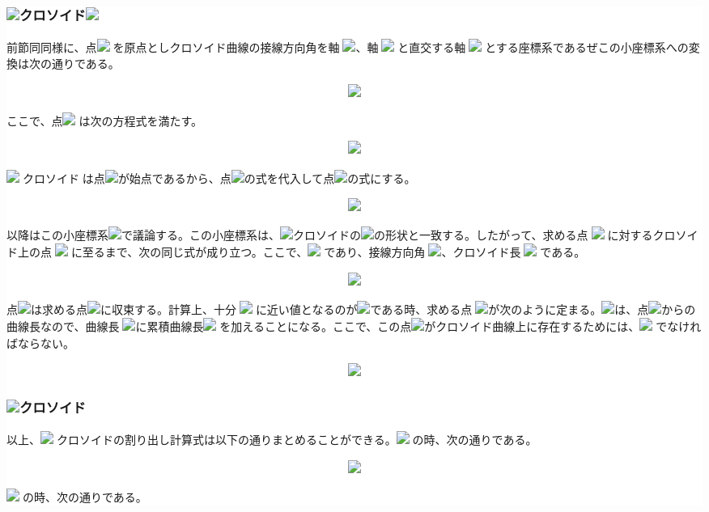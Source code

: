 ###  <img src="https://latex.codecogs.com/gif.latex?KE-KA"/>クロソイド<img src="https://latex.codecogs.com/gif.latex?（R&lt;0）"/>
  
  
前節同同様に、点<img src="https://latex.codecogs.com/gif.latex?KA"/> を原点としクロソイド曲線の接線方向角を軸 <img src="https://latex.codecogs.com/gif.latex?U"/>、軸 <img src="https://latex.codecogs.com/gif.latex?U"/> と直交する軸 <img src="https://latex.codecogs.com/gif.latex?V"/> とする座標系であるぜこの小座標系への変換は次の通りである。
  
<p align="center"><img src="https://latex.codecogs.com/gif.latex?&#x5C;begin{pmatrix}u%20&#x5C;&#x5C;v&#x5C;end{pmatrix}%20=R^{-1}(&#x5C;theta-&#x5C;tau)%20&#x5C;begin{pmatrix}x%20-%20x_{KA}%20&#x5C;&#x5C;y%20-%20y_{KA}&#x5C;end{pmatrix}"/></p>  
  
  
ここで、点<img src="https://latex.codecogs.com/gif.latex?KA"/> は次の方程式を満たす。
  
<p align="center"><img src="https://latex.codecogs.com/gif.latex?&#x5C;begin{array}{c}R^{-1}(&#x5C;theta-&#x5C;tau)%20&#x5C;begin{pmatrix}x_{KA}%20-%20x_{KE}%20&#x5C;&#x5C;y_{KA}%20-%20y_{KE}&#x5C;end{pmatrix}%20=&#x5C;begin{pmatrix}x_&#x5C;tau%20&#x5C;&#x5C;y_&#x5C;tau&#x5C;end{pmatrix}&#x5C;&#x5C;&#x5C;&#x5C;&#x5C;therefore&#x5C;begin{pmatrix}x_{KA}%20&#x5C;&#x5C;y_{KA}&#x5C;end{pmatrix}%20=R(&#x5C;theta-&#x5C;tau)%20&#x5C;begin{pmatrix}x_&#x5C;tau%20&#x5C;&#x5C;y_&#x5C;tau&#x5C;end{pmatrix}%20+&#x5C;begin{pmatrix}x_{KE}%20&#x5C;&#x5C;y_{KE}&#x5C;end{pmatrix}&#x5C;&#x5C;&#x5C;&#x5C;&#x5C;tau%20=%20&#x5C;dfrac{L}{2|R|},%20&#x5C;quad%20x_&#x5C;tau%20=%20&#x5C;dfrac{A}{&#x5C;sqrt2}&#x5C;displaystyle&#x5C;int^{&#x5C;tau}_0%20&#x5C;dfrac{&#x5C;cos&#x5C;tau}{&#x5C;sqrt&#x5C;tau}%20d&#x5C;tau,%20&#x5C;quad%20y_&#x5C;tau%20=%20&#x5C;dfrac{A}{&#x5C;sqrt2}&#x5C;displaystyle&#x5C;int^{&#x5C;tau}_0%20&#x5C;dfrac{&#x5C;sin&#x5C;tau}{&#x5C;sqrt&#x5C;tau}%20d&#x5C;tau&#x5C;end{array}"/></p>  
  
  
<img src="https://latex.codecogs.com/gif.latex?KE-KA"/> クロソイド は点<img src="https://latex.codecogs.com/gif.latex?KE"/>が始点であるから、点<img src="https://latex.codecogs.com/gif.latex?KA"/>の式を代入して点<img src="https://latex.codecogs.com/gif.latex?KE"/>の式にする。
  
<p align="center"><img src="https://latex.codecogs.com/gif.latex?&#x5C;begin{pmatrix}u%20&#x5C;&#x5C;v&#x5C;end{pmatrix}%20=R^{-1}(&#x5C;theta-&#x5C;tau)%20&#x5C;begin{pmatrix}x%20-%20x_{KE}%20&#x5C;&#x5C;y%20-%20y_{KE}&#x5C;end{pmatrix}%20-%20&#x5C;vectwo{x_&#x5C;tau}{y_&#x5C;tau}"/></p>  
  
  
以降はこの小座標系<img src="https://latex.codecogs.com/gif.latex?(u,v)"/>で議論する。この小座標系は、<img src="https://latex.codecogs.com/gif.latex?KA-KE"/>クロソイドの<img src="https://latex.codecogs.com/gif.latex?R&gt;0"/>の形状と一致する。したがって、求める点 <img src="https://latex.codecogs.com/gif.latex?P(l,%20w)"/> に対するクロソイド上の点 <img src="https://latex.codecogs.com/gif.latex?Q"/> に至るまで、次の同じ式が成り立つ。ここで、<img src="https://latex.codecogs.com/gif.latex?u_0%20=%20v_0%20=%200"/> であり、接線方向角 <img src="https://latex.codecogs.com/gif.latex?&#x5C;phi_0%20=%200"/>、クロソイド長 <img src="https://latex.codecogs.com/gif.latex?l_0=0"/> である。
  
<p align="center"><img src="https://latex.codecogs.com/gif.latex?&#x5C;begin{array}{cl}&#x5C;vectwo{l_n}{w_n}%20&amp;%20=%20&#x5C;Rinv{&#x5C;phi_n}&#x5C;vectwo{u-u_n}{v-v_n}&#x5C;&#x5C;&#x5C;&#x5C;&amp;%20&#x5C;phi_n%20=%20&#x5C;dfrac{&#x5C;sum^n_{k=0}l_k}{2R},%20&#x5C;quad%20u_n%20=%20-&#x5C;clothox{&#x5C;phi_n},%20&#x5C;quad%20v_n%20=%20-%20&#x5C;clothoy{&#x5C;phi_n}&#x5C;end{array}"/></p>  
  
  
点<img src="https://latex.codecogs.com/gif.latex?Q_n(u_n,v_n)"/>は求める点<img src="https://latex.codecogs.com/gif.latex?Q"/>に収束する。計算上、十分 <img src="https://latex.codecogs.com/gif.latex?0"/> に近い値となるのが<img src="https://latex.codecogs.com/gif.latex?l_k"/>である時、求める点 <img src="https://latex.codecogs.com/gif.latex?P(l,%20w)"/>が次のように定まる。<img src="https://latex.codecogs.com/gif.latex?l"/>は、点<img src="https://latex.codecogs.com/gif.latex?KE"/>からの曲線長なので、曲線長 <img src="https://latex.codecogs.com/gif.latex?L"/>に累積曲線長<img src="https://latex.codecogs.com/gif.latex?&#x5C;sum^k_{n=0}l_n"/> を加えることになる。ここで、この点<img src="https://latex.codecogs.com/gif.latex?K"/>がクロソイド曲線上に存在するためには、<img src="https://latex.codecogs.com/gif.latex?0%20&#x5C;le%20l%20&#x5C;lt%20L"/> でなければならない。
  
<p align="center"><img src="https://latex.codecogs.com/gif.latex?&#x5C;begin{array}{cll}&#x5C;begin{pmatrix}l%20&#x5C;&#x5C;w&#x5C;end{pmatrix}%20%20&amp;%20=&#x5C;begin{pmatrix}L%20+%20(l_0%20+%20l_1%20+%20&#x5C;cdots%20+%20l_k)%20&#x5C;&#x5C;w_k&#x5C;end{pmatrix}　%20(0%20&#x5C;le%20l%20&lt;%20L)&#x5C;&#x5C;&#x5C;&#x5C;&#x5C;begin{pmatrix}l_n%20&#x5C;&#x5C;w_n&#x5C;end{pmatrix}%20&amp;%20=&#x5C;begin{pmatrix}&#x5C;cos&#x5C;phi_n%20&amp;%20&#x5C;sin&#x5C;phi_n%20&#x5C;&#x5C;-&#x5C;sin&#x5C;phi_n%20&amp;%20&#x5C;cos&#x5C;phi_n&#x5C;end{pmatrix}&#x5C;begin{pmatrix}u%20-%20u_n%20&#x5C;&#x5C;v%20-%20v_n&#x5C;end{pmatrix}&#x5C;&#x5C;&#x5C;&#x5C;&#x5C;phi_k%20&amp;%20=%20&#x5C;dfrac{&#x5C;sum^k_{n=0}l_n}{2R},%20&#x5C;quad%20u_k%20=%20-&#x5C;clothox{&#x5C;phi_k},%20&#x5C;quad%20v_k%20=%20%20-&#x5C;clothoy{&#x5C;phi_k}&#x5C;end{array}"/></p>  
  
  
###  <img src="https://latex.codecogs.com/gif.latex?KE-KA"/>クロソイド
  
  
以上、<img src="https://latex.codecogs.com/gif.latex?KE-KA"/> クロソイドの割り出し計算式は以下の通りまとめることができる。<img src="https://latex.codecogs.com/gif.latex?R&gt;0"/> の時、次の通りである。
  
<p align="center"><img src="https://latex.codecogs.com/gif.latex?&#x5C;begin{array}{cl}&#x5C;vectwo{u}{v}%20&amp;%20=R^{-1}(&#x5C;theta+&#x5C;tau)%20&#x5C;begin{pmatrix}x%20-%20x_{KE}%20&#x5C;&#x5C;y%20-%20y_{KE}&#x5C;end{pmatrix}%20-%20&#x5C;vectwo{x_&#x5C;tau}{-y_&#x5C;tau}%20&#x5C;&#x5C;&#x5C;&#x5C;&amp;%20&#x5C;tau%20=%20&#x5C;dfrac{L}{2R},%20&#x5C;quad%20x_&#x5C;tau%20=%20&#x5C;clothox{&#x5C;tau},%20&#x5C;quad%20y_&#x5C;tau%20=%20&#x5C;clothoy{&#x5C;tau}%20&#x5C;&#x5C;&#x5C;&#x5C;&#x5C;end{array}"/></p>  
  
  
<img src="https://latex.codecogs.com/gif.latex?R&lt;0"/> の時、次の通りである。
  